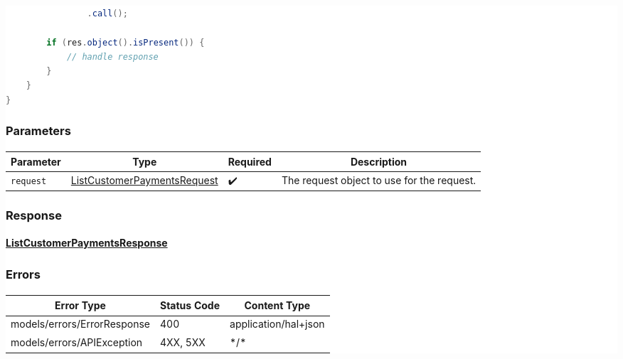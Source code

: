 ```java
                .call();

        if (res.object().isPresent()) {
            // handle response
        }
    }
}
```

### Parameters

| Parameter                                                                             | Type                                                                                  | Required                                                                              | Description                                                                           |
| ------------------------------------------------------------------------------------- | ------------------------------------------------------------------------------------- | ------------------------------------------------------------------------------------- | ------------------------------------------------------------------------------------- |
| `request`                                                                             | [ListCustomerPaymentsRequest](../../models/operations/ListCustomerPaymentsRequest.md) | :heavy_check_mark:                                                                    | The request object to use for the request.                                            |

### Response

**[ListCustomerPaymentsResponse](../../models/operations/ListCustomerPaymentsResponse.md)**

### Errors

| Error Type                  | Status Code                 | Content Type                |
| --------------------------- | --------------------------- | --------------------------- |
| models/errors/ErrorResponse | 400                         | application/hal+json        |
| models/errors/APIException  | 4XX, 5XX                    | \*/\*                       |